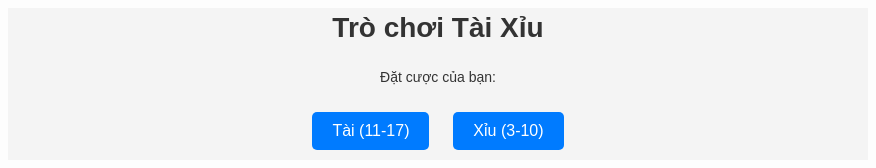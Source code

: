<!DOCTYPE html>
<html lang="en">
<head>
  <meta charset="UTF-8">
  <meta name="viewport" content="width=device-width, initial-scale=1.0">
  <title>Game Tài Xỉu</title>
  <style>
    body {
      font-family: Arial, sans-serif;
      text-align: center;
      background-color: #f4f4f4;
      color: #333;
    }
    .container {
      margin-top: 50px;
    }
    button {
      padding: 10px 20px;
      font-size: 16px;
      margin: 10px;
      cursor: pointer;
      background-color: #007bff;
      color: white;
      border: none;
      border-radius: 5px;
    }
    button:hover {
      background-color: #0056b3;
    }
    .result {
      margin-top: 20px;
      font-size: 20px;
    }
    .dice {
      display: flex;
      justify-content: center;
      gap: 10px;
      margin: 20px 0;
    }
    .dice img {
      width: 50px;
      height: 50px;
    }
  </style>
</head>
<body>
  <div class="container">
    <h1>Trò chơi Tài Xỉu</h1>
    <p>Đặt cược của bạn:</p>
    <button onclick="playGame('tai')">Tài (11-17)</button>
    <button onclick="playGame('xiu')">Xỉu (3-10)</button>
